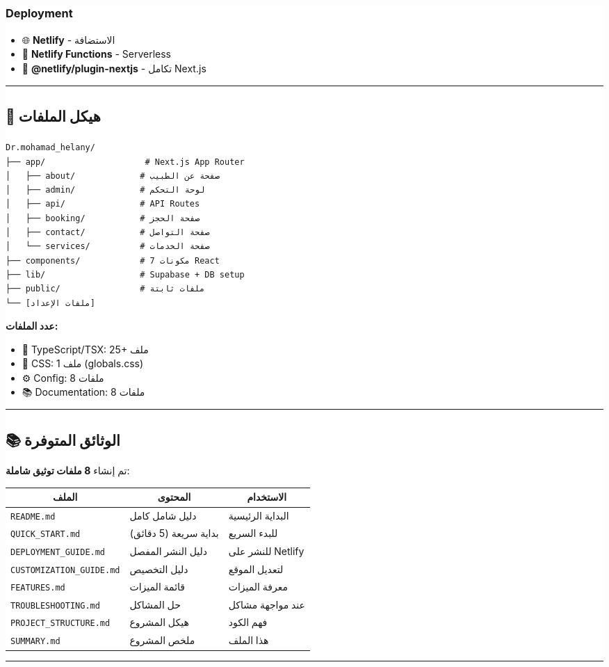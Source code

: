 ### Deployment
- 🌐 **Netlify** - الاستضافة
- 🔄 **Netlify Functions** - Serverless
- 🔌 **@netlify/plugin-nextjs** - تكامل Next.js

---

## 📁 هيكل الملفات

```
Dr.mohamad_helany/
├── app/                    # Next.js App Router
│   ├── about/             # صفحة عن الطبيب
│   ├── admin/             # لوحة التحكم
│   ├── api/               # API Routes
│   ├── booking/           # صفحة الحجز
│   ├── contact/           # صفحة التواصل
│   └── services/          # صفحة الخدمات
├── components/            # 7 مكونات React
├── lib/                   # Supabase + DB setup
├── public/                # ملفات ثابتة
└── [ملفات الإعداد]
```

**عدد الملفات:**
- 📄 TypeScript/TSX: 25+ ملف
- 🎨 CSS: 1 ملف (globals.css)
- ⚙️ Config: 8 ملفات
- 📚 Documentation: 8 ملفات

---

## 📚 الوثائق المتوفرة

تم إنشاء **8 ملفات توثيق شاملة**:

| الملف | المحتوى | الاستخدام |
|------|---------|----------|
| `README.md` | دليل شامل كامل | البداية الرئيسية |
| `QUICK_START.md` | بداية سريعة (5 دقائق) | للبدء السريع |
| `DEPLOYMENT_GUIDE.md` | دليل النشر المفصل | للنشر على Netlify |
| `CUSTOMIZATION_GUIDE.md` | دليل التخصيص | لتعديل الموقع |
| `FEATURES.md` | قائمة الميزات | معرفة الميزات |
| `TROUBLESHOOTING.md` | حل المشاكل | عند مواجهة مشاكل |
| `PROJECT_STRUCTURE.md` | هيكل المشروع | فهم الكود |
| `SUMMARY.md` | ملخص المشروع | هذا الملف |

---